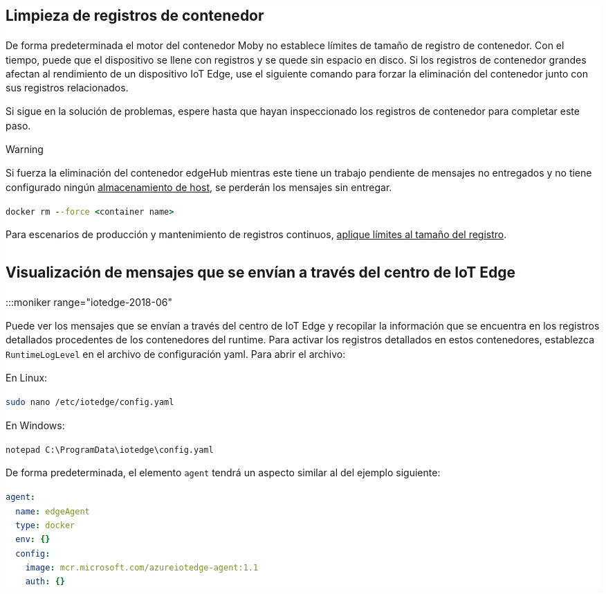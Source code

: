 ## <a name="clean-up-container-logs"></a>Limpieza de registros de contenedor

De forma predeterminada el motor del contenedor Moby no establece límites de tamaño de registro de contenedor. Con el tiempo, puede que el dispositivo se llene con registros y se quede sin espacio en disco. Si los registros de contenedor grandes afectan al rendimiento de un dispositivo IoT Edge, use el siguiente comando para forzar la eliminación del contenedor junto con sus registros relacionados.

Si sigue en la solución de problemas, espere hasta que hayan inspeccionado los registros de contenedor para completar este paso.

>[!WARNING]
>Si fuerza la eliminación del contenedor edgeHub mientras este tiene un trabajo pendiente de mensajes no entregados y no tiene configurado ningún [almacenamiento de host](how-to-access-host-storage-from-module.md), se perderán los mensajes sin entregar.

```cmd
docker rm --force <container name>
```

Para escenarios de producción y mantenimiento de registros continuos, [aplique límites al tamaño del registro](production-checklist.md#place-limits-on-log-size).

## <a name="view-the-messages-going-through-the-iot-edge-hub"></a>Visualización de mensajes que se envían a través del centro de IoT Edge


:::moniker range="iotedge-2018-06"

Puede ver los mensajes que se envían a través del centro de IoT Edge y recopilar la información que se encuentra en los registros detallados procedentes de los contenedores del runtime. Para activar los registros detallados en estos contenedores, establezca `RuntimeLogLevel` en el archivo de configuración yaml. Para abrir el archivo:

En Linux:

   ```bash
   sudo nano /etc/iotedge/config.yaml
   ```

En Windows:

   ```cmd
   notepad C:\ProgramData\iotedge\config.yaml
   ```

De forma predeterminada, el elemento `agent` tendrá un aspecto similar al del ejemplo siguiente:

   ```yaml
   agent:
     name: edgeAgent
     type: docker
     env: {}
     config:
       image: mcr.microsoft.com/azureiotedge-agent:1.1
       auth: {}
   ```

